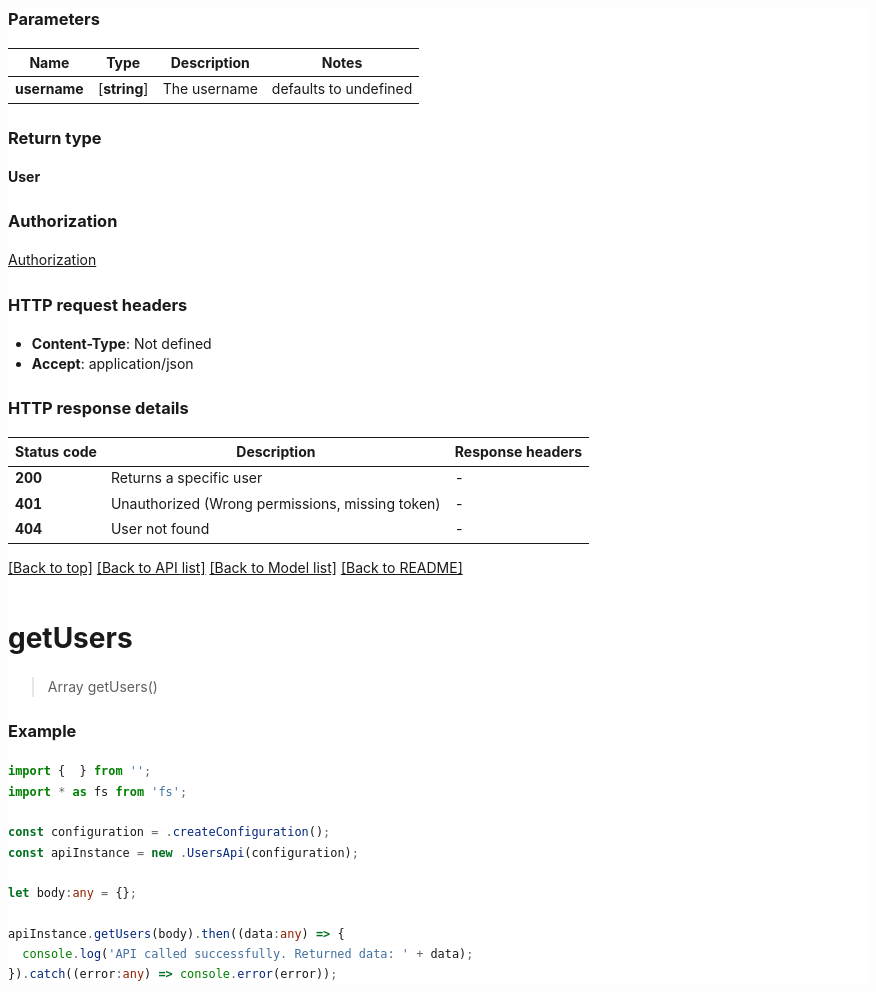 
### Parameters

Name | Type | Description  | Notes
------------- | ------------- | ------------- | -------------
 **username** | [**string**] | The username | defaults to undefined


### Return type

**User**

### Authorization

[Authorization](README.md#Authorization)

### HTTP request headers

 - **Content-Type**: Not defined
 - **Accept**: application/json


### HTTP response details
| Status code | Description | Response headers |
|-------------|-------------|------------------|
**200** | Returns a specific user |  -  |
**401** | Unauthorized (Wrong permissions, missing token) |  -  |
**404** | User not found |  -  |

[[Back to top]](#) [[Back to API list]](README.md#documentation-for-api-endpoints) [[Back to Model list]](README.md#documentation-for-models) [[Back to README]](README.md)

# **getUsers**
> Array<User> getUsers()


### Example


```typescript
import {  } from '';
import * as fs from 'fs';

const configuration = .createConfiguration();
const apiInstance = new .UsersApi(configuration);

let body:any = {};

apiInstance.getUsers(body).then((data:any) => {
  console.log('API called successfully. Returned data: ' + data);
}).catch((error:any) => console.error(error));
```

